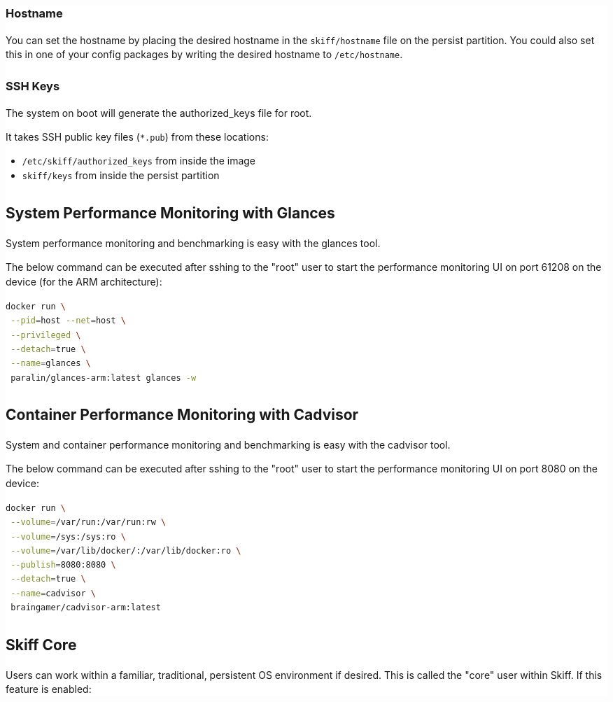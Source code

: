 ### Hostname

You can set the hostname by placing the desired hostname in the `skiff/hostname` file on the persist partition. You could also set this in one of your config packages by writing the desired hostname to `/etc/hostname`.

### SSH Keys

The system on boot will generate the authorized_keys file for root.

It takes SSH public key files (`*.pub`) from these locations:

 - `/etc/skiff/authorized_keys` from inside the image
 - `skiff/keys` from inside the persist partition

## System Performance Monitoring with Glances

System performance monitoring and benchmarking is easy with the glances tool.

The below command can be executed after sshing to the "root" user to start the performance monitoring UI on port 61208 on the device (for the ARM architecture):

```bash
docker run \
 --pid=host --net=host \
 --privileged \
 --detach=true \
 --name=glances \
 paralin/glances-arm:latest glances -w
```

## Container Performance Monitoring with Cadvisor

System and container performance monitoring and benchmarking is easy with the cadvisor tool.

The below command can be executed after sshing to the "root" user to start the performance monitoring UI on port 8080 on the device:

```bash
docker run \
 --volume=/var/run:/var/run:rw \
 --volume=/sys:/sys:ro \
 --volume=/var/lib/docker/:/var/lib/docker:ro \
 --publish=8080:8080 \
 --detach=true \
 --name=cadvisor \
 braingamer/cadvisor-arm:latest
```

## Skiff Core

Users can work within a familiar, traditional, persistent OS environment if desired. This is called the "core" user within Skiff. If this feature is enabled:
